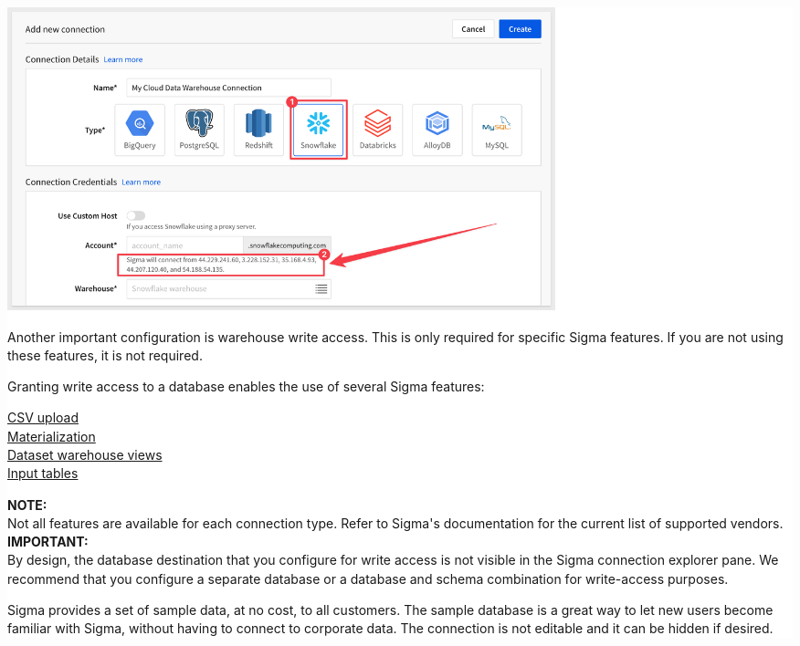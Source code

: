 <img src="assets/fa8.png" width="600"/>

Another important configuration is warehouse write access. This is only required for specific Sigma features. If you are not using these features, it is not required.

Granting write access to a database enables the use of several Sigma features:

[CSV upload](https://help.sigmacomputing.com/hc/en-us/articles/4405058977811-Upload-CSVs)<br>
[Materialization](https://help.sigmacomputing.com/hc/en-us/articles/4408785054611)<br>
[Dataset warehouse views](https://help.sigmacomputing.com/hc/en-us/articles/4408785035027)<br>
[Input tables](https://help.sigmacomputing.com/hc/en-us/articles/15802569936275)

<aside class="negative">
<strong>NOTE:</strong><br> Not all features are available for each connection type. Refer to Sigma's documentation for the current list of supported vendors.
</aside>

<aside class="positive">
<strong>IMPORTANT:</strong><br> By design, the database destination that you configure for write access is not visible in the Sigma connection explorer pane. We recommend that you configure a separate database or a database and schema combination for write-access purposes.
</aside>

Sigma provides a set of sample data, at no cost, to all customers. The sample database is a great way to let new users become familiar with Sigma, without having to connect to corporate data. The connection is not editable and it can be hidden if desired.
